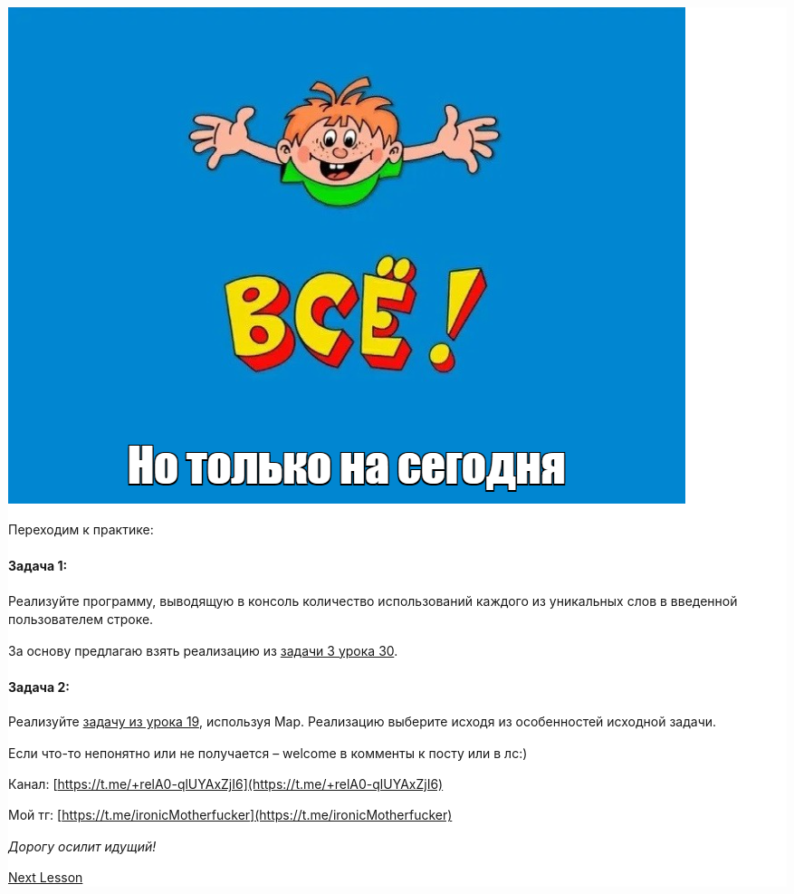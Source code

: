 ![](../../commonmedia/footer.png)

  

Переходим к практике:

#### Задача 1:

Реализуйте программу, выводящую в консоль количество использований каждого из уникальных слов в введенной пользователем строке.

За основу предлагаю взять реализацию из [задачи 3 урока 30](https://github.com/KFalcon2022/practical-tasks/tree/master/src/com/walking/lesson30_regex/task3).

  

#### Задача 2:

Реализуйте [задачу из урока 19](https://github.com/KFalcon2022/practical-tasks/tree/master/src/com/walking/lesson19_object_methods), используя Map. Реализацию выберите исходя из особенностей исходной задачи.

  

Если что-то непонятно или не получается – welcome в комменты к посту или в лс:)

Канал: [https://t.me/+relA0-qlUYAxZjI6](https://t.me/+relA0-qlUYAxZjI6)

Мой тг: [https://t.me/ironicMotherfucker](https://t.me/ironicMotherfucker)

_Дорогу осилит идущий!_

[Next Lesson](../44/Map-Vnutrennee-ustrojstvo-realizacij.md)
